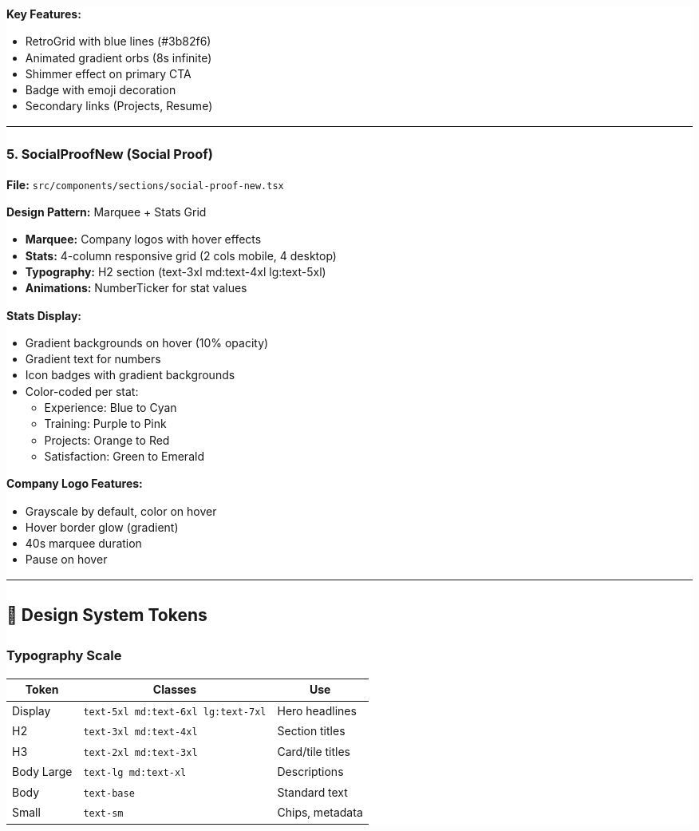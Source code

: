 **Key Features:**
- RetroGrid with blue lines (#3b82f6)
- Animated gradient orbs (8s infinite)
- Shimmer effect on primary CTA
- Badge with emoji decoration
- Secondary links (Projects, Resume)

---

### 5. **SocialProofNew** (Social Proof)
**File:** `src/components/sections/social-proof-new.tsx`

**Design Pattern:** Marquee + Stats Grid
- **Marquee:** Company logos with hover effects
- **Stats:** 4-column responsive grid (2 cols mobile, 4 desktop)
- **Typography:** H2 section (text-3xl md:text-4xl lg:text-5xl)
- **Animations:** NumberTicker for stat values

**Stats Display:**
- Gradient backgrounds on hover (10% opacity)
- Gradient text for numbers
- Icon badges with gradient backgrounds
- Color-coded per stat:
  - Experience: Blue to Cyan
  - Training: Purple to Pink
  - Projects: Orange to Red
  - Satisfaction: Green to Emerald

**Company Logo Features:**
- Grayscale by default, color on hover
- Hover border glow (gradient)
- 40s marquee duration
- Pause on hover

---

## 🎨 Design System Tokens

### Typography Scale
| Token | Classes | Use |
|-------|---------|-----|
| Display | `text-5xl md:text-6xl lg:text-7xl` | Hero headlines |
| H2 | `text-3xl md:text-4xl` | Section titles |
| H3 | `text-2xl md:text-3xl` | Card/tile titles |
| Body Large | `text-lg md:text-xl` | Descriptions |
| Body | `text-base` | Standard text |
| Small | `text-sm` | Chips, metadata |
